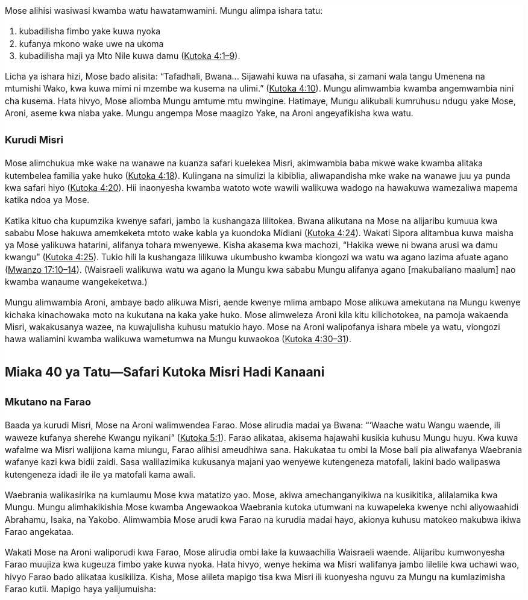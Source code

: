 Mose alihisi wasiwasi kwamba watu hawatamwamini. Mungu alimpa ishara tatu:

1. kubadilisha fimbo yake kuwa nyoka
2. kufanya mkono wake uwe na ukoma
3. kubadilisha maji ya Mto Nile kuwa damu ([Kutoka 4:1–9](https://ref.ly/Exod4:1-Exod4:9)).

Licha ya ishara hizi, Mose bado alisita: “Tafadhali, Bwana... Sijawahi kuwa na ufasaha, si zamani wala tangu Umenena na mtumishi Wako, kwa kuwa mimi ni mzembe wa kusema na ulimi.” ([Kutoka 4:10](https://ref.ly/Exod4:10)). Mungu alimwambia kwamba angemwambia nini cha kusema. Hata hivyo, Mose aliomba Mungu amtume mtu mwingine. Hatimaye, Mungu alikubali kumruhusu ndugu yake Mose, Aroni, aseme kwa niaba yake. Mungu angempa Mose maagizo Yake, na Aroni angeyafikisha kwa watu.

### Kurudi Misri

Mose alimchukua mke wake na wanawe na kuanza safari kuelekea Misri, akimwambia baba mkwe wake kwamba alitaka kutembelea familia yake huko ([Kutoka 4:18](https://ref.ly/Exod4:18)). Kulingana na simulizi la kibiblia, aliwapandisha mke wake na wanawe juu ya punda kwa safari hiyo ([Kutoka 4:20](https://ref.ly/Exod4:20)). Hii inaonyesha kwamba watoto wote wawili walikuwa wadogo na hawakuwa wamezaliwa mapema katika ndoa ya Mose.

Katika kituo cha kupumzika kwenye safari, jambo la kushangaza lilitokea. Bwana alikutana na Mose na alijaribu kumuua kwa sababu Mose hakuwa amemkeketa mtoto wake kabla ya kuondoka Midiani ([Kutoka 4:24](https://ref.ly/Exod4:24)). Wakati Sipora alitambua kuwa maisha ya Mose yalikuwa hatarini, alifanya tohara mwenyewe. Kisha akasema kwa machozi, “Hakika wewe ni bwana arusi wa damu kwangu” ([Kutoka 4:25](https://ref.ly/Exod4:25)). Tukio hili la kushangaza lilikuwa ukumbusho kwamba kiongozi wa watu wa agano lazima afuate agano ([Mwanzo 17:10–14](https://ref.ly/Gen17:10-Gen17:14)). (Waisraeli walikuwa watu wa agano la Mungu kwa sababu Mungu alifanya agano \[makubaliano maalum] nao kwamba wanaume wangekeketwa.)

Mungu alimwambia Aroni, ambaye bado alikuwa Misri, aende kwenye mlima ambapo Mose alikuwa amekutana na Mungu kwenye kichaka kinachowaka moto na kukutana na kaka yake huko. Mose alimweleza Aroni kila kitu kilichotokea, na pamoja wakaenda Misri, wakakusanya wazee, na kuwajulisha kuhusu matukio hayo. Mose na Aroni walipofanya ishara mbele ya watu, viongozi hawa waliamini kwamba walikuwa wametumwa na Mungu kuwaokoa ([Kutoka 4:30–31](https://ref.ly/Exod4:30-Exod4:31)).

Miaka 40 ya Tatu—Safari Kutoka Misri Hadi Kanaani
-------------------------------------------------

### Mkutano na Farao

Baada ya kurudi Misri, Mose na Aroni walimwendea Farao. Mose alirudia madai ya Bwana: “‘Waache watu Wangu waende, ili waweze kufanya sherehe Kwangu nyikani” ([Kutoka 5:1](https://ref.ly/Exod5:1)). Farao alikataa, akisema hajawahi kusikia kuhusu Mungu huyu. Kwa kuwa wafalme wa Misri walijiona kama miungu, Farao alihisi ameudhiwa sana. Hakukataa tu ombi la Mose bali pia aliwafanya Waebrania wafanye kazi kwa bidii zaidi. Sasa walilazimika kukusanya majani yao wenyewe kutengeneza matofali, lakini bado walipaswa kutengeneza idadi ile ile ya matofali kama awali.

Waebrania walikasirika na kumlaumu Mose kwa matatizo yao. Mose, akiwa amechanganyikiwa na kusikitika, alilalamika kwa Mungu. Mungu alimhakikishia Mose kwamba Angewaokoa Waebrania kutoka utumwani na kuwapeleka kwenye nchi aliyowaahidi Abrahamu, Isaka, na Yakobo. Alimwambia Mose arudi kwa Farao na kurudia madai hayo, akionya kuhusu matokeo makubwa ikiwa Farao angekataa.

Wakati Mose na Aroni waliporudi kwa Farao, Mose alirudia ombi lake la kuwaachilia Waisraeli waende. Alijaribu kumwonyesha Farao muujiza kwa kugeuza fimbo yake kuwa nyoka. Hata hivyo, wenye hekima wa Misri walifanya jambo lilelile kwa uchawi wao, hivyo Farao bado alikataa kusikiliza. Kisha, Mose alileta mapigo tisa kwa Misri ili kuonyesha nguvu za Mungu na kumlazimisha Farao kutii. Mapigo haya yalijumuisha:
